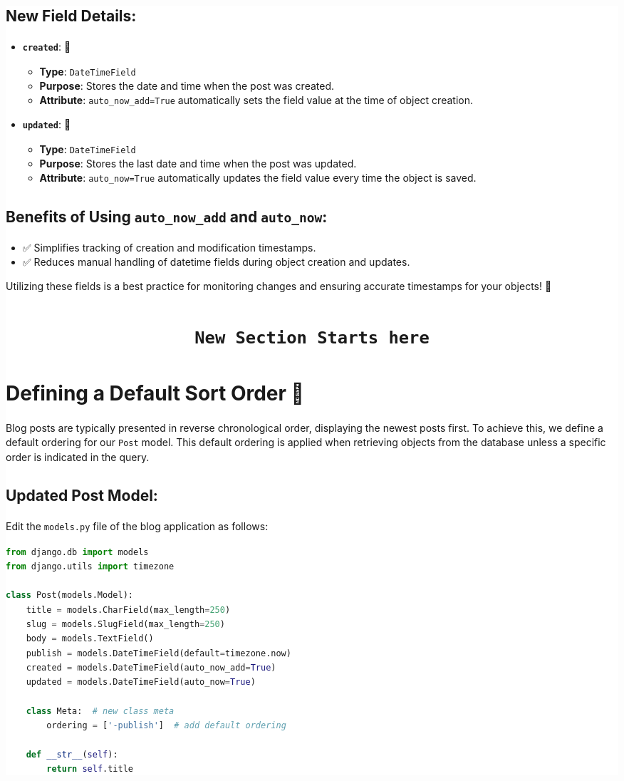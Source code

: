 ## New Field Details:
- **`created`**: 📅
  - **Type**: `DateTimeField`
  - **Purpose**: Stores the date and time when the post was created.
  - **Attribute**: `auto_now_add=True` automatically sets the field value at the time of object creation.

- **`updated`**: 🔄
  - **Type**: `DateTimeField`
  - **Purpose**: Stores the last date and time when the post was updated.
  - **Attribute**: `auto_now=True` automatically updates the field value every time the object is saved.

## Benefits of Using `auto_now_add` and `auto_now`:
- ✅ Simplifies tracking of creation and modification timestamps.
- ✅ Reduces manual handling of datetime fields during object creation and updates.

Utilizing these fields is a best practice for monitoring changes and ensuring accurate timestamps for your objects! 🚀

<div align="center">

# `New Section Starts here`

</div>


# **Defining a Default Sort Order** 🔄

Blog posts are typically presented in reverse chronological order, displaying the newest posts first. To achieve this, we define a default ordering for our `Post` model. This default ordering is applied when retrieving objects from the database unless a specific order is indicated in the query.


## Updated Post Model:
Edit the `models.py` file of the blog application as follows:

```python
from django.db import models
from django.utils import timezone

class Post(models.Model):
    title = models.CharField(max_length=250)
    slug = models.SlugField(max_length=250)
    body = models.TextField()
    publish = models.DateTimeField(default=timezone.now)
    created = models.DateTimeField(auto_now_add=True)
    updated = models.DateTimeField(auto_now=True)

    class Meta:  # new class meta
        ordering = ['-publish']  # add default ordering

    def __str__(self):
        return self.title
```
